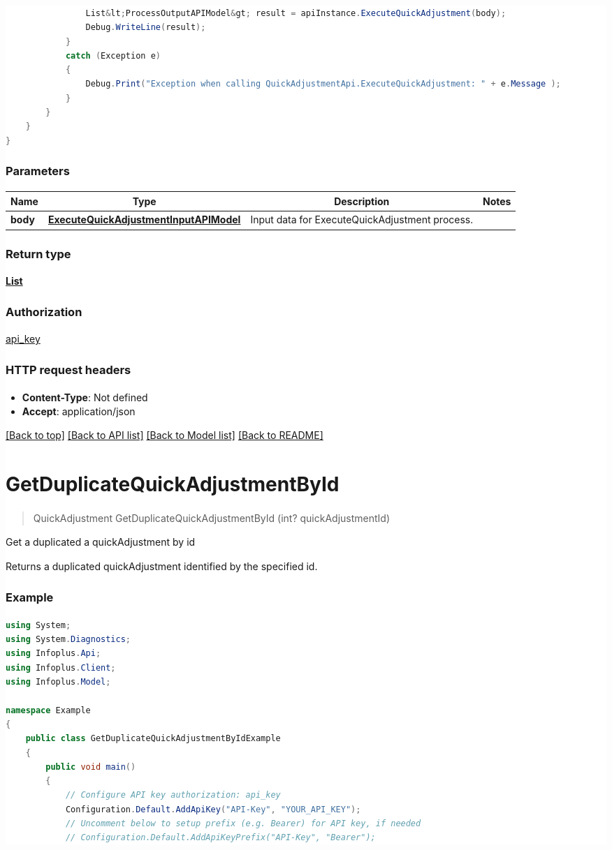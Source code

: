 ```csharp
                List&lt;ProcessOutputAPIModel&gt; result = apiInstance.ExecuteQuickAdjustment(body);
                Debug.WriteLine(result);
            }
            catch (Exception e)
            {
                Debug.Print("Exception when calling QuickAdjustmentApi.ExecuteQuickAdjustment: " + e.Message );
            }
        }
    }
}
```

### Parameters

Name | Type | Description  | Notes
------------- | ------------- | ------------- | -------------
 **body** | [**ExecuteQuickAdjustmentInputAPIModel**](ExecuteQuickAdjustmentInputAPIModel.md)| Input data for ExecuteQuickAdjustment process. | 

### Return type

[**List<ProcessOutputAPIModel>**](ProcessOutputAPIModel.md)

### Authorization

[api_key](../README.md#api_key)

### HTTP request headers

 - **Content-Type**: Not defined
 - **Accept**: application/json

[[Back to top]](#) [[Back to API list]](../README.md#documentation-for-api-endpoints) [[Back to Model list]](../README.md#documentation-for-models) [[Back to README]](../README.md)

<a name="getduplicatequickadjustmentbyid"></a>
# **GetDuplicateQuickAdjustmentById**
> QuickAdjustment GetDuplicateQuickAdjustmentById (int? quickAdjustmentId)

Get a duplicated a quickAdjustment by id

Returns a duplicated quickAdjustment identified by the specified id.

### Example
```csharp
using System;
using System.Diagnostics;
using Infoplus.Api;
using Infoplus.Client;
using Infoplus.Model;

namespace Example
{
    public class GetDuplicateQuickAdjustmentByIdExample
    {
        public void main()
        {
            // Configure API key authorization: api_key
            Configuration.Default.AddApiKey("API-Key", "YOUR_API_KEY");
            // Uncomment below to setup prefix (e.g. Bearer) for API key, if needed
            // Configuration.Default.AddApiKeyPrefix("API-Key", "Bearer");

```